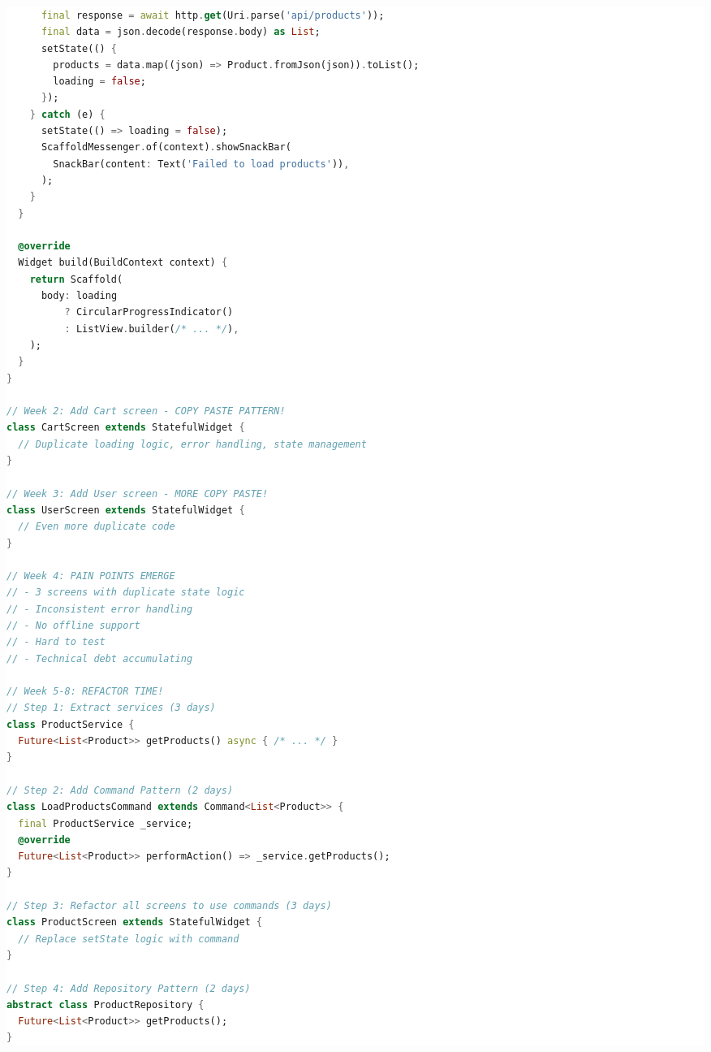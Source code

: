 ```dart
      final response = await http.get(Uri.parse('api/products'));
      final data = json.decode(response.body) as List;
      setState(() {
        products = data.map((json) => Product.fromJson(json)).toList();
        loading = false;
      });
    } catch (e) {
      setState(() => loading = false);
      ScaffoldMessenger.of(context).showSnackBar(
        SnackBar(content: Text('Failed to load products')),
      );
    }
  }

  @override
  Widget build(BuildContext context) {
    return Scaffold(
      body: loading 
          ? CircularProgressIndicator()
          : ListView.builder(/* ... */),
    );
  }
}

// Week 2: Add Cart screen - COPY PASTE PATTERN!
class CartScreen extends StatefulWidget {
  // Duplicate loading logic, error handling, state management
}

// Week 3: Add User screen - MORE COPY PASTE!
class UserScreen extends StatefulWidget {
  // Even more duplicate code
}

// Week 4: PAIN POINTS EMERGE
// - 3 screens with duplicate state logic
// - Inconsistent error handling
// - No offline support
// - Hard to test
// - Technical debt accumulating

// Week 5-8: REFACTOR TIME!
// Step 1: Extract services (3 days)
class ProductService {
  Future<List<Product>> getProducts() async { /* ... */ }
}

// Step 2: Add Command Pattern (2 days)
class LoadProductsCommand extends Command<List<Product>> {
  final ProductService _service;
  @override
  Future<List<Product>> performAction() => _service.getProducts();
}

// Step 3: Refactor all screens to use commands (3 days)
class ProductScreen extends StatefulWidget {
  // Replace setState logic with command
}

// Step 4: Add Repository Pattern (2 days)
abstract class ProductRepository {
  Future<List<Product>> getProducts();
}
```